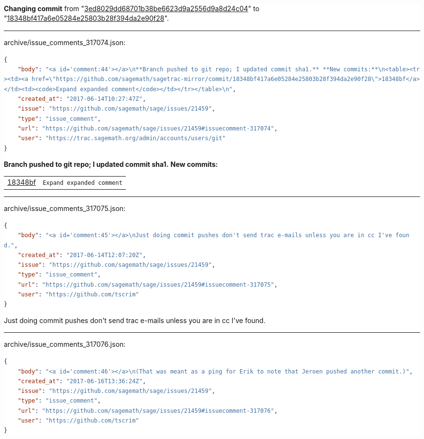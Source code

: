 **Changing commit** from "[3ed8029dd68701b38be6623d9a2556d9a8d24c04](https://github.com/sagemath/sagetrac-mirror/commit/3ed8029dd68701b38be6623d9a2556d9a8d24c04)" to "[18348bf417a6e05284e25803b28f394da2e90f28](https://github.com/sagemath/sagetrac-mirror/commit/18348bf417a6e05284e25803b28f394da2e90f28)".



---

archive/issue_comments_317074.json:
```json
{
    "body": "<a id='comment:44'></a>\n**Branch pushed to git repo; I updated commit sha1.** **New commits:**\n<table><tr><td><a href=\"https://github.com/sagemath/sagetrac-mirror/commit/18348bf417a6e05284e25803b28f394da2e90f28\">18348bf</a></td><td><code>Expand expanded comment</code></td></tr></table>\n",
    "created_at": "2017-06-14T10:27:47Z",
    "issue": "https://github.com/sagemath/sage/issues/21459",
    "type": "issue_comment",
    "url": "https://github.com/sagemath/sage/issues/21459#issuecomment-317074",
    "user": "https://trac.sagemath.org/admin/accounts/users/git"
}
```

<a id='comment:44'></a>
**Branch pushed to git repo; I updated commit sha1.** **New commits:**
<table><tr><td><a href="https://github.com/sagemath/sagetrac-mirror/commit/18348bf417a6e05284e25803b28f394da2e90f28">18348bf</a></td><td><code>Expand expanded comment</code></td></tr></table>




---

archive/issue_comments_317075.json:
```json
{
    "body": "<a id='comment:45'></a>\nJust doing commit pushes don't send trac e-mails unless you are in cc I've found.",
    "created_at": "2017-06-14T12:07:20Z",
    "issue": "https://github.com/sagemath/sage/issues/21459",
    "type": "issue_comment",
    "url": "https://github.com/sagemath/sage/issues/21459#issuecomment-317075",
    "user": "https://github.com/tscrim"
}
```

<a id='comment:45'></a>
Just doing commit pushes don't send trac e-mails unless you are in cc I've found.



---

archive/issue_comments_317076.json:
```json
{
    "body": "<a id='comment:46'></a>\n(That was meant as a ping for Erik to note that Jeroen pushed another commit.)",
    "created_at": "2017-06-16T13:36:24Z",
    "issue": "https://github.com/sagemath/sage/issues/21459",
    "type": "issue_comment",
    "url": "https://github.com/sagemath/sage/issues/21459#issuecomment-317076",
    "user": "https://github.com/tscrim"
}
```
